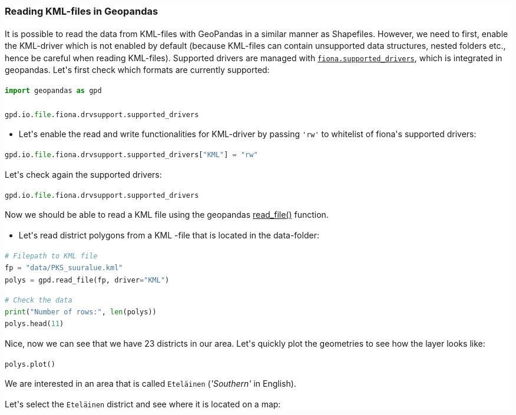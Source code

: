 

### Reading KML-files in Geopandas

It is possible to read the data from KML-files with GeoPandas in a similar manner as Shapefiles. However, we need to first, enable the KML-driver which is not enabled by default (because KML-files can contain unsupported data structures, nested folders etc., hence be careful when reading KML-files). Supported drivers are managed with [`fiona.supported_drivers`](https://github.com/Toblerity/Fiona/blob/master/fiona/drvsupport.py), which is integrated in geopandas. Let's first check which formats are currently supported:


```python
import geopandas as gpd

gpd.io.file.fiona.drvsupport.supported_drivers
```

- Let's enable the read and write functionalities for KML-driver by passing ``'rw'`` to whitelist of fiona's supported drivers:

```python deletable=true editable=true
gpd.io.file.fiona.drvsupport.supported_drivers["KML"] = "rw"
```

Let's check again the supported drivers:

```python
gpd.io.file.fiona.drvsupport.supported_drivers
```


Now we should be able to read a KML file using the geopandas [read_file()](http://geopandas.org/reference/geopandas.read_file.html#geopandas.read_file) function.

- Let's read district polygons from a KML -file that is located in the data-folder:


```python deletable=true editable=true
# Filepath to KML file
fp = "data/PKS_suuralue.kml"
polys = gpd.read_file(fp, driver="KML")
```

```python
# Check the data
print("Number of rows:", len(polys))
polys.head(11)
```

Nice, now we can see that we have 23 districts in our area. 
Let's quickly plot the geometries to see how the layer looks like: 

```python
polys.plot()
```


We are interested in an area that is called ``Eteläinen`` (*'Southern'* in English).

Let's select the ``Eteläinen`` district and see where it is located on a map:
